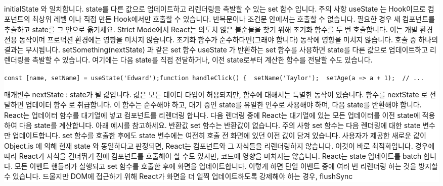 initialState
와 일치합니다.
state를 다른 값으로 업데이트하고 리렌더링을 촉발할 수 있는
set
함수
입니다.
주의 사항
useState
는 Hook이므로
컴포넌트의 최상위 레벨
이나 직접 만든 Hook에서만 호출할 수 있습니다. 반복문이나 조건문 안에서는 호출할 수 없습니다. 필요한 경우 새 컴포넌트를 추출하고 state를 그 안으로 옮기세요.
Strict Mode에서 React는
의도치 않은 불순물을 찾기 위해
초기화 함수를 두 번 호출합니다.
이는 개발 환경 전용 동작이며 프로덕션 환경에는 영향을 미치지 않습니다. 초기화 함수가 순수하다면(그래야 합니다) 동작에 영향을 미치지 않습니다. 호출 중 하나의 결과는 무시됩니다.
setSomething(nextState)
과 같은
set
함수
useState
가 반환하는
set
함수를 사용하면 state를 다른 값으로 업데이트하고 리렌더링을 촉발할 수 있습니다. 여기에는 다음 state를 직접 전달하거나, 이전 state로부터 계산한 함수를 전달할 수도 있습니다.
```
const [name, setName] = useState('Edward');function handleClick() {  setName('Taylor');  setAge(a => a + 1);  // ...
```
매개변수
nextState
: state가 될 값입니다. 값은 모든 데이터 타입이 허용되지만, 함수에 대해서는 특별한 동작이 있습니다.
함수를
nextState
로 전달하면
업데이터 함수
로 취급합니다. 이 함수는 순수해야 하고, 대기 중인 state를 유일한 인수로 사용해야 하며, 다음 state를 반환해야 합니다. React는 업데이터 함수를 대기열에 넣고 컴포넌트를 리렌더링 합니다. 다음 렌더링 중에 React는 대기열에 있는 모든 업데이터를 이전 state에 적용하여 다음 state를 계산합니다.
아래 예시를 참고하세요.
반환값
set
함수는 반환값이 없습니다.
주의 사항
set
함수는
다음
렌더링에 대한 state 변수만 업데이트합니다.
set
함수를 호출한 후에도 state 변수에는 여전히 호출 전 화면에 있던
이전 값이 담겨 있습니다.
사용자가 제공한 새로운 값이
Object.is
에 의해 현재
state
와 동일하다고 판정되면, React는
컴포넌트와 그 자식들을 리렌더링하지 않습니다.
이것이 바로 최적화입니다. 경우에 따라 React가 자식을 건너뛰기 전에 컴포넌트를 호출해야 할 수도 있지만, 코드에 영향을 미치지는 않습니다.
React는
state 업데이트를 batch 합니다.
모든 이벤트 핸들러가 실행되고
set
함수를 호출한 후에 화면을 업데이트합니다. 이렇게 하면 단일 이벤트 중에 여러 번 리렌더링 하는 것을 방지할 수 있습니다. 드물지만 DOM에 접근하기 위해 React가 화면을 더 일찍 업데이트하도록 강제해야 하는 경우,
flushSync